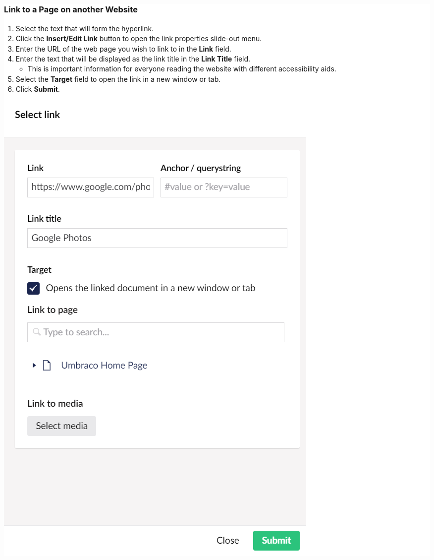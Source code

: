 ### Link to a Page on another Website

1. Select the text that will form the hyperlink.
2. Click the **Insert/Edit Link** button to open the link properties slide-out menu.
3. Enter the URL of the web page you wish to link to in the **Link** field.
4. Enter the text that will be displayed as the link title in the **Link Title** field.
   - This is important information for everyone reading the website with different accessibility aids.
5. Select the **Target** field to open the link in a new window or tab.
6. Click **Submit**.

![Link to a Page on another Website](images/Link-to-an-external-Page-v11.png)
